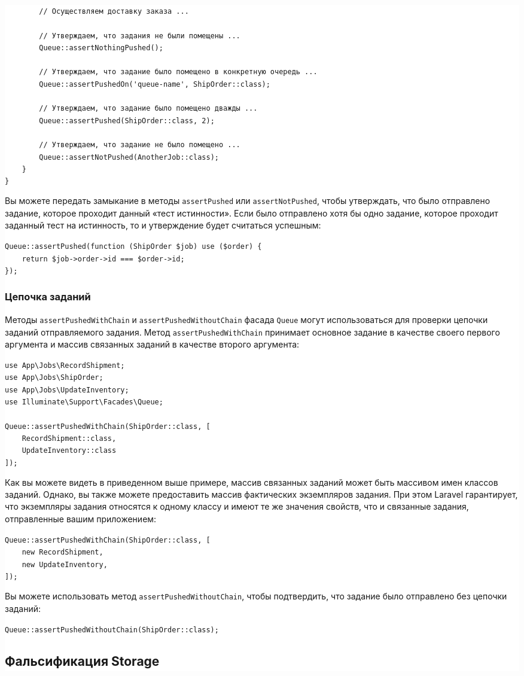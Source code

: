             // Осуществляем доставку заказа ...

            // Утверждаем, что задания не были помещены ...
            Queue::assertNothingPushed();

            // Утверждаем, что задание было помещено в конкретную очередь ...
            Queue::assertPushedOn('queue-name', ShipOrder::class);

            // Утверждаем, что задание было помещено дважды ...
            Queue::assertPushed(ShipOrder::class, 2);

            // Утверждаем, что задание не было помещено ...
            Queue::assertNotPushed(AnotherJob::class);
        }
    }

Вы можете передать замыкание в методы `assertPushed` или `assertNotPushed`, чтобы утверждать, что было отправлено задание, которое проходит данный «тест истинности». Если было отправлено хотя бы одно задание, которое проходит заданный тест на истинность, то и утверждение будет считаться успешным:

    Queue::assertPushed(function (ShipOrder $job) use ($order) {
        return $job->order->id === $order->id;
    });

<a name="job-chains"></a>
### Цепочка заданий

Методы `assertPushedWithChain` и `assertPushedWithoutChain` фасада `Queue` могут использоваться для проверки цепочки заданий отправляемого задания. Метод `assertPushedWithChain` принимает основное задание в качестве своего первого аргумента и массив связанных заданий в качестве второго аргумента:

    use App\Jobs\RecordShipment;
    use App\Jobs\ShipOrder;
    use App\Jobs\UpdateInventory;
    use Illuminate\Support\Facades\Queue;

    Queue::assertPushedWithChain(ShipOrder::class, [
        RecordShipment::class,
        UpdateInventory::class
    ]);

Как вы можете видеть в приведенном выше примере, массив связанных заданий может быть массивом имен классов заданий. Однако, вы также можете предоставить массив фактических экземпляров задания. При этом Laravel гарантирует, что экземпляры задания относятся к одному классу и имеют те же значения свойств, что и связанные задания, отправленные вашим приложением:

    Queue::assertPushedWithChain(ShipOrder::class, [
        new RecordShipment,
        new UpdateInventory,
    ]);

Вы можете использовать метод `assertPushedWithoutChain`, чтобы подтвердить, что задание было отправлено без цепочки заданий:

    Queue::assertPushedWithoutChain(ShipOrder::class);

<a name="storage-fake"></a>
## Фальсификация Storage
